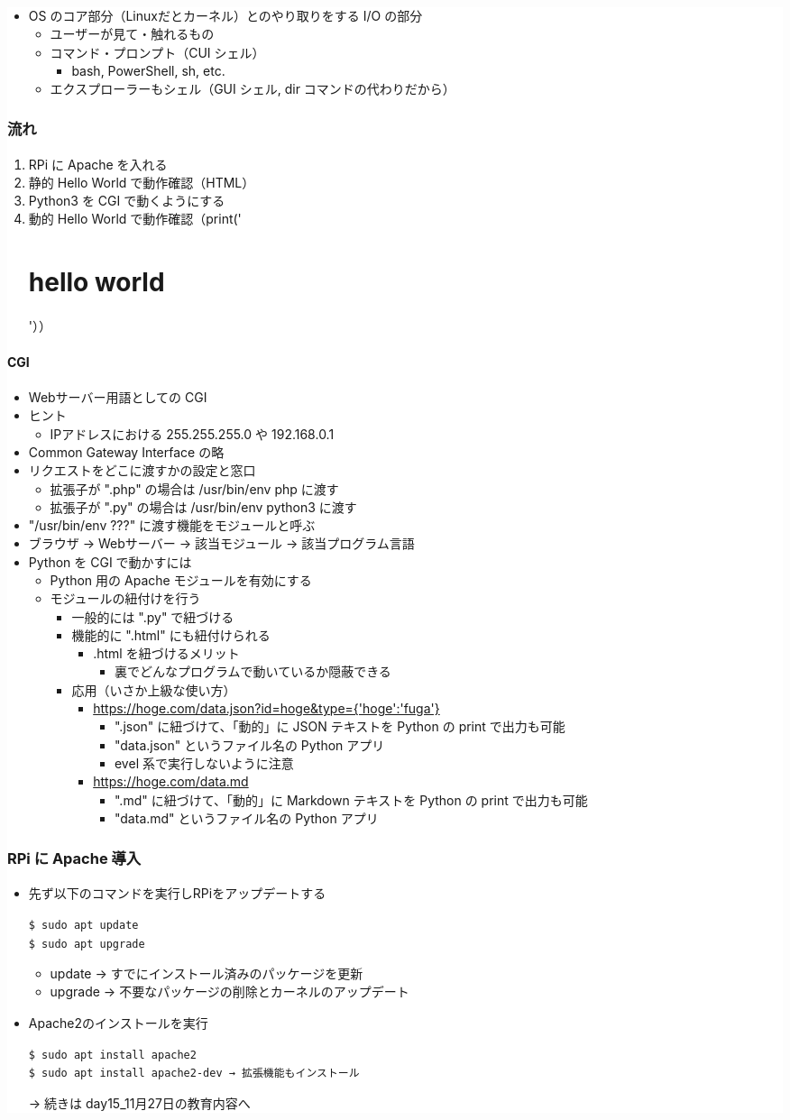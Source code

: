 - OS のコア部分（Linuxだとカーネル）とのやり取りをする I/O の部分
    - ユーザーが見て・触れるもの
    - コマンド・プロンプト（CUI シェル）
        - bash, PowerShell, sh, etc.
    - エクスプローラーもシェル（GUI シェル, dir コマンドの代わりだから）

### 流れ

1. RPi に Apache を入れる
2. 静的 Hello World で動作確認（HTML）
3. Python3 を CGI で動くようにする
4. 動的 Hello World で動作確認（print('<h1>hello world</h1>'））

#### CGI

- Webサーバー用語としての CGI
- ヒント
    - IPアドレスにおける 255.255.255.0 や 192.168.0.1
- Common Gateway Interface の略
- リクエストをどこに渡すかの設定と窓口
    - 拡張子が ".php" の場合は /usr/bin/env php に渡す
    - 拡張子が ".py" の場合は /usr/bin/env python3 に渡す
- "/usr/bin/env ???" に渡す機能をモジュールと呼ぶ
- ブラウザ → Webサーバー → 該当モジュール → 該当プログラム言語
- Python を CGI で動かすには
    - Python 用の Apache モジュールを有効にする
    - モジュールの紐付けを行う
        - 一般的には ".py" で紐づける
        - 機能的に ".html" にも紐付けられる
            - .html を紐づけるメリット
                - 裏でどんなプログラムで動いているか隠蔽できる
        - 応用（いさか上級な使い方）
            - https://hoge.com/data.json?id=hoge&type={'hoge':'fuga'}
                - ".json" に紐づけて、「動的」に JSON テキストを Python の print で出力も可能
                - "data.json" というファイル名の Python アプリ
                - evel 系で実行しないように注意
            - https://hoge.com/data.md
                - ".md" に紐づけて、「動的」に Markdown テキストを Python の print で出力も可能
                - "data.md" というファイル名の Python アプリ

### RPi に Apache 導入
- 先ず以下のコマンドを実行しRPiをアップデートする
    ```
    $ sudo apt update
    $ sudo apt upgrade
    ```
    - update → すでにインストール済みのパッケージを更新
    - upgrade → 不要なパッケージの削除とカーネルのアップデート

- Apache2のインストールを実行
    ```
    $ sudo apt install apache2
    $ sudo apt install apache2-dev → 拡張機能もインストール
    ```
    → 続きは day15_11月27日の教育内容へ
